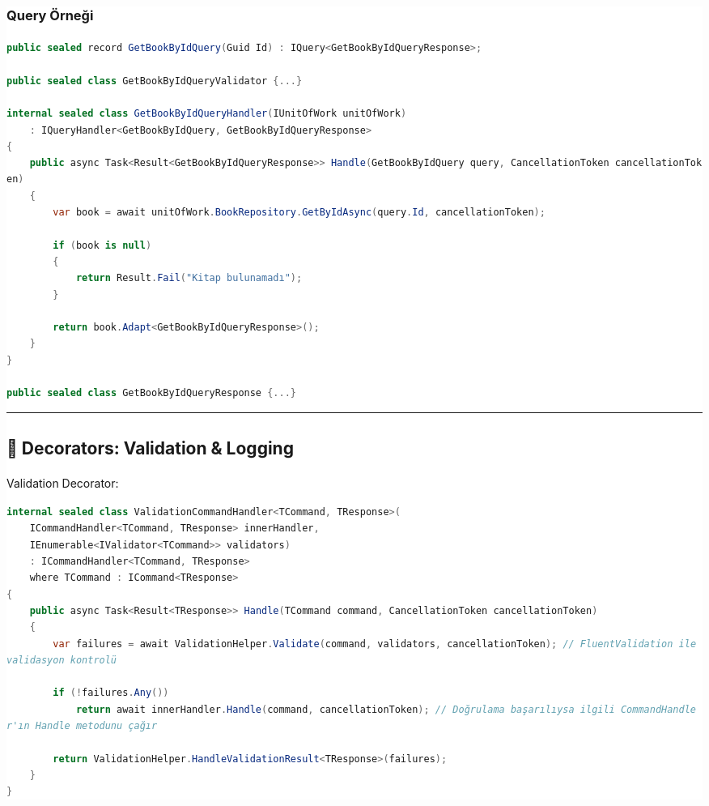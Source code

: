 ### Query Örneği

```csharp
public sealed record GetBookByIdQuery(Guid Id) : IQuery<GetBookByIdQueryResponse>;

public sealed class GetBookByIdQueryValidator {...}

internal sealed class GetBookByIdQueryHandler(IUnitOfWork unitOfWork)
    : IQueryHandler<GetBookByIdQuery, GetBookByIdQueryResponse>
{
    public async Task<Result<GetBookByIdQueryResponse>> Handle(GetBookByIdQuery query, CancellationToken cancellationToken)
    {
        var book = await unitOfWork.BookRepository.GetByIdAsync(query.Id, cancellationToken);

        if (book is null)
        {
            return Result.Fail("Kitap bulunamadı");
        }

        return book.Adapt<GetBookByIdQueryResponse>();
    }
}

public sealed class GetBookByIdQueryResponse {...}
```

---

## 🎀 Decorators: Validation & Logging

Validation Decorator:

```csharp
internal sealed class ValidationCommandHandler<TCommand, TResponse>(
    ICommandHandler<TCommand, TResponse> innerHandler,
    IEnumerable<IValidator<TCommand>> validators)
    : ICommandHandler<TCommand, TResponse>
    where TCommand : ICommand<TResponse>
{
    public async Task<Result<TResponse>> Handle(TCommand command, CancellationToken cancellationToken)
    {
        var failures = await ValidationHelper.Validate(command, validators, cancellationToken); // FluentValidation ile validasyon kontrolü

        if (!failures.Any())
            return await innerHandler.Handle(command, cancellationToken); // Doğrulama başarılıysa ilgili CommandHandler'ın Handle metodunu çağır

        return ValidationHelper.HandleValidationResult<TResponse>(failures);
    }
}
```
